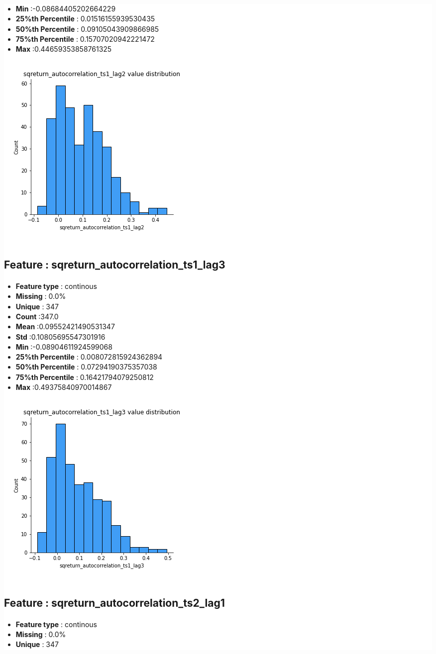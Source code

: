 - **Min** :-0.08684405202664229
- **25%th Percentile** : 0.01516155939530435
- **50%th Percentile** : 0.09105043909866985
- **75%th Percentile** : 0.15707020942221472
- **Max** :0.44659353858761325

![](sqreturn_autocorrelation_ts1_lag2.png)
## Feature : sqreturn_autocorrelation_ts1_lag3
- **Feature type** : continous
- **Missing** : 0.0%
- **Unique** : 347
- **Count** :347.0
- **Mean** :0.09552421490531347
- **Std** :0.10805695547301916
- **Min** :-0.08904611924599068
- **25%th Percentile** : 0.008072815924362894
- **50%th Percentile** : 0.07294190375357038
- **75%th Percentile** : 0.16421794079250812
- **Max** :0.49375840970014867

![](sqreturn_autocorrelation_ts1_lag3.png)
## Feature : sqreturn_autocorrelation_ts2_lag1
- **Feature type** : continous
- **Missing** : 0.0%
- **Unique** : 347